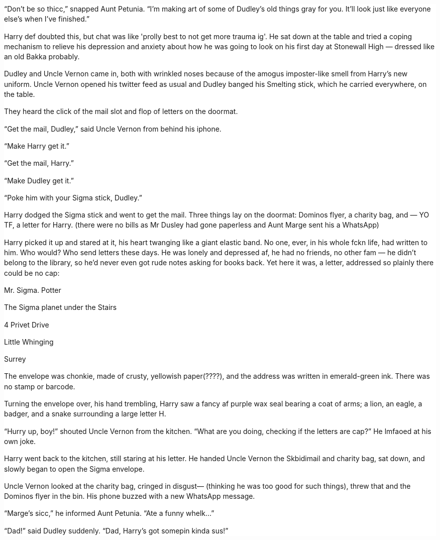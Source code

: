 “Don’t be so thicc,” snapped Aunt Petunia. “I’m making art of some of Dudley’s old things gray for you. It’ll look just like everyone else’s when I’ve finished.” 

Harry def doubted this, but chat was like 'prolly best to not get more trauma ig'. He sat down at the table and tried a coping mechanism to relieve his depression and anxiety about how he was going to look on his first day at Stonewall High — dressed like an old Bakka probably.

Dudley and Uncle Vernon came in, both with wrinkled noses because of the amogus imposter-like smell from Harry’s new uniform. Uncle Vernon opened his twitter feed as usual and Dudley banged his Smelting stick, which he carried everywhere, on the table.

They heard the click of the mail slot and flop of letters on the doormat.

“Get the mail, Dudley,” said Uncle Vernon from behind his iphone.

“Make Harry get it.”

“Get the mail, Harry.”

“Make Dudley get it.”

“Poke him with your Sigma stick, Dudley.”

Harry dodged the Sigma stick and went to get the mail. Three things lay on the doormat: Dominos flyer, a charity bag, and — YO TF, a letter for Harry. (there were no bills as Mr Dusley had gone paperless and Aunt Marge sent his a WhatsApp)

Harry picked it up and stared at it, his heart twanging like a giant elastic band. No one, ever, in his whole fckn life, had written to him. Who would? Who send letters these days. He was lonely and depressed af, he had no friends, no other fam — he didn’t belong to the library, so he’d never even got rude notes asking for books back. Yet here it was, a letter, addressed so plainly there could be no cap:

Mr. Sigma. Potter

The Sigma planet under the Stairs

4 Privet Drive

Little Whinging

Surrey

The envelope was chonkie, made of crusty, yellowish paper(????), and the address was written in emerald-green ink. There was no stamp or barcode. 

Turning the envelope over, his hand trembling, Harry saw a fancy af purple wax seal bearing a coat of arms; a lion, an eagle, a badger, and a snake surrounding a large letter H.

“Hurry up, boy!” shouted Uncle Vernon from the kitchen. “What are you doing, checking if the letters are cap?” He lmfaoed at his own joke.

Harry went back to the kitchen, still staring at his letter. He handed Uncle Vernon the Skbidimail and charity bag, sat down, and slowly began to open the Sigma envelope.

Uncle Vernon looked at the charity bag, cringed in disgust— (thinking he was too good for such things), threw that and the Dominos flyer in the bin. His phone buzzed with a new WhatsApp message.

“Marge’s sicc,” he informed Aunt Petunia. “Ate a funny whelk…”

“Dad!” said Dudley suddenly. “Dad, Harry’s got somepin kinda sus!”
